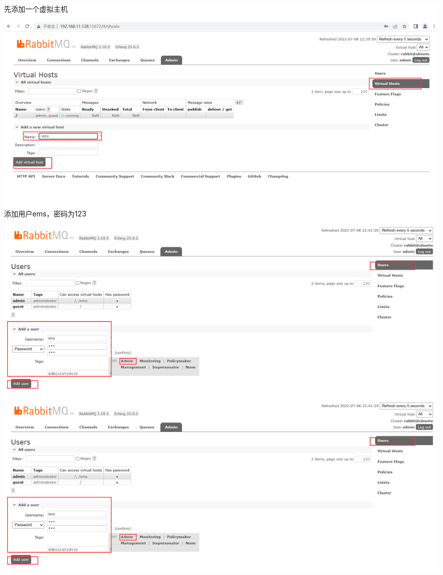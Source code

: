 先添加一个虚拟主机

![image-20220708224039759](/images/posts/RibbitMQ.assets/image-20220708224039759.png)

添加用户ems，密码为123

![image-20220708224312686](/images/posts/RibbitMQ.assets/image-20220708224312686.png)

![image-20220708224257534](/images/posts/RibbitMQ.assets/image-20220708224257534.png)

